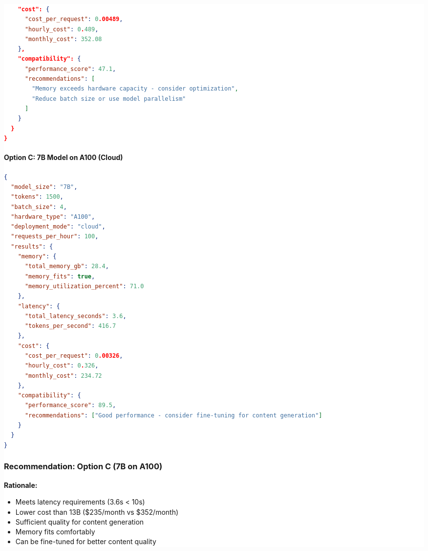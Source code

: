 ```json
    "cost": {
      "cost_per_request": 0.00489,
      "hourly_cost": 0.489,
      "monthly_cost": 352.08
    },
    "compatibility": {
      "performance_score": 47.1,
      "recommendations": [
        "Memory exceeds hardware capacity - consider optimization",
        "Reduce batch size or use model parallelism"
      ]
    }
  }
}
```

#### Option C: 7B Model on A100 (Cloud)
```json
{
  "model_size": "7B",
  "tokens": 1500,
  "batch_size": 4,
  "hardware_type": "A100",
  "deployment_mode": "cloud",
  "requests_per_hour": 100,
  "results": {
    "memory": {
      "total_memory_gb": 28.4,
      "memory_fits": true,
      "memory_utilization_percent": 71.0
    },
    "latency": {
      "total_latency_seconds": 3.6,
      "tokens_per_second": 416.7
    },
    "cost": {
      "cost_per_request": 0.00326,
      "hourly_cost": 0.326,
      "monthly_cost": 234.72
    },
    "compatibility": {
      "performance_score": 89.5,
      "recommendations": ["Good performance - consider fine-tuning for content generation"]
    }
  }
}
```

### Recommendation: Option C (7B on A100)
**Rationale:**
- Meets latency requirements (3.6s < 10s)
- Lower cost than 13B ($235/month vs $352/month)
- Sufficient quality for content generation
- Memory fits comfortably
- Can be fine-tuned for better content quality
